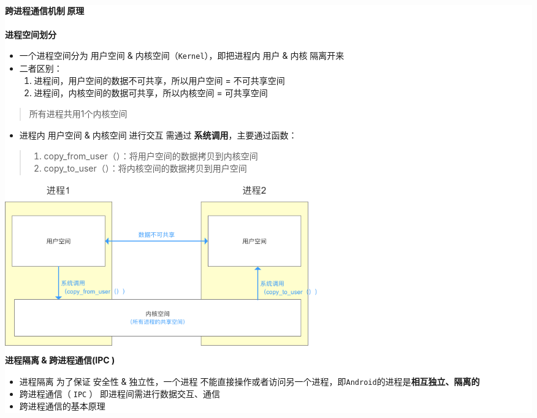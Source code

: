 

#### 跨进程通信机制 原理

**进程空间划分**

- 一个进程空间分为 用户空间 & 内核空间（`Kernel`），即把进程内 用户 & 内核 隔离开来
- 二者区别：
  1. 进程间，用户空间的数据不可共享，所以用户空间 = 不可共享空间
  2. 进程间，内核空间的数据可共享，所以内核空间 = 可共享空间

> 所有进程共用1个内核空间

- 进程内 用户空间 & 内核空间 进行交互 需通过 **系统调用**，主要通过函数：

> 1. copy_from_user（）：将用户空间的数据拷贝到内核空间
> 2. copy_to_user（）：将内核空间的数据拷贝到用户空间

<img src="/assets/image/2020-10-17-13.jpg" width="60%" height="60%" div align=center>

**进程隔离 & 跨进程通信(IPC )**

- 进程隔离
  为了保证 安全性 & 独立性，一个进程 不能直接操作或者访问另一个进程，即`Android`的进程是**相互独立、隔离的**
- 跨进程通信（ `IPC` ）
  即进程间需进行数据交互、通信
- 跨进程通信的基本原理
